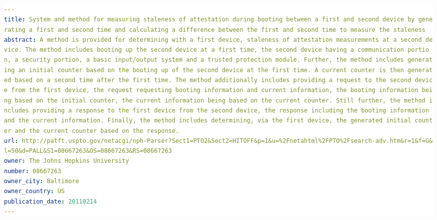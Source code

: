 ```yaml
---
title: System and method for measuring staleness of attestation during booting between a first and second device by generating a first and second time and calculating a difference between the first and second time to measure the staleness
abstract: A method is provided for determining with a first device, staleness of attestation measurements at a second device. The method includes booting up the second device at a first time, the second device having a communication portion, a security portion, a basic input/output system and a trusted protection module. Further, the method includes generating an initial counter based on the booting up of the second device at the first time. A current counter is then generated based on a second time after the first time. The method additionally includes providing a request to the second device from the first device, the request requesting booting information and current information, the booting information being based on the initial counter, the current information being based on the current counter. Still further, the method includes providing a response to the first device from the second device, the response including the booting information and the current information. Finally, the method includes determining, via the first device, the generated initial counter and the current counter based on the response.
url: http://patft.uspto.gov/netacgi/nph-Parser?Sect1=PTO2&Sect2=HITOFF&p=1&u=%2Fnetahtml%2FPTO%2Fsearch-adv.htm&r=1&f=G&l=50&d=PALL&S1=08667263&OS=08667263&RS=08667263
owner: The Johns Hopkins University
number: 08667263
owner_city: Baltimore
owner_country: US
publication_date: 20110214
---
```

